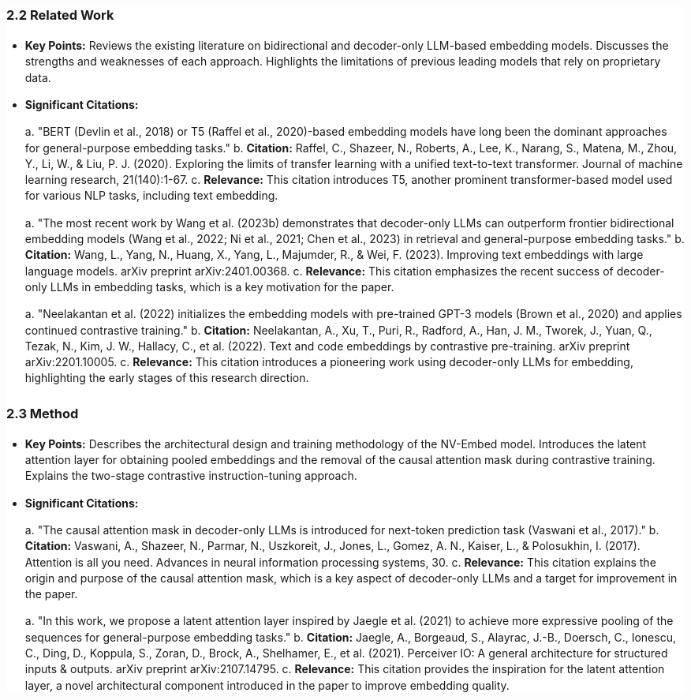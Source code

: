 
### 2.2 Related Work

- **Key Points:** Reviews the existing literature on bidirectional and decoder-only LLM-based embedding models. Discusses the strengths and weaknesses of each approach. Highlights the limitations of previous leading models that rely on proprietary data.
- **Significant Citations:**

    a. "BERT (Devlin et al., 2018) or T5 (Raffel et al., 2020)-based embedding models have long been the dominant approaches for general-purpose embedding tasks."
    b. **Citation:** Raffel, C., Shazeer, N., Roberts, A., Lee, K., Narang, S., Matena, M., Zhou, Y., Li, W., & Liu, P. J. (2020). Exploring the limits of transfer learning with a unified text-to-text transformer. Journal of machine learning research, 21(140):1-67.
    c. **Relevance:** This citation introduces T5, another prominent transformer-based model used for various NLP tasks, including text embedding.

    a. "The most recent work by Wang et al. (2023b) demonstrates that decoder-only LLMs can outperform frontier bidirectional embedding models (Wang et al., 2022; Ni et al., 2021; Chen et al., 2023) in retrieval and general-purpose embedding tasks."
    b. **Citation:** Wang, L., Yang, N., Huang, X., Yang, L., Majumder, R., & Wei, F. (2023). Improving text embeddings with large language models. arXiv preprint arXiv:2401.00368.
    c. **Relevance:** This citation emphasizes the recent success of decoder-only LLMs in embedding tasks, which is a key motivation for the paper.

    a. "Neelakantan et al. (2022) initializes the embedding models with pre-trained GPT-3 models (Brown et al., 2020) and applies continued contrastive training."
    b. **Citation:** Neelakantan, A., Xu, T., Puri, R., Radford, A., Han, J. M., Tworek, J., Yuan, Q., Tezak, N., Kim, J. W., Hallacy, C., et al. (2022). Text and code embeddings by contrastive pre-training. arXiv preprint arXiv:2201.10005.
    c. **Relevance:** This citation introduces a pioneering work using decoder-only LLMs for embedding, highlighting the early stages of this research direction.


### 2.3 Method

- **Key Points:** Describes the architectural design and training methodology of the NV-Embed model. Introduces the latent attention layer for obtaining pooled embeddings and the removal of the causal attention mask during contrastive training. Explains the two-stage contrastive instruction-tuning approach.
- **Significant Citations:**

    a. "The causal attention mask in decoder-only LLMs is introduced for next-token prediction task (Vaswani et al., 2017)."
    b. **Citation:** Vaswani, A., Shazeer, N., Parmar, N., Uszkoreit, J., Jones, L., Gomez, A. N., Kaiser, L., & Polosukhin, I. (2017). Attention is all you need. Advances in neural information processing systems, 30.
    c. **Relevance:** This citation explains the origin and purpose of the causal attention mask, which is a key aspect of decoder-only LLMs and a target for improvement in the paper.

    a. "In this work, we propose a latent attention layer inspired by Jaegle et al. (2021) to achieve more expressive pooling of the sequences for general-purpose embedding tasks."
    b. **Citation:** Jaegle, A., Borgeaud, S., Alayrac, J.-B., Doersch, C., Ionescu, C., Ding, D., Koppula, S., Zoran, D., Brock, A., Shelhamer, E., et al. (2021). Perceiver IO: A general architecture for structured inputs & outputs. arXiv preprint arXiv:2107.14795.
    c. **Relevance:** This citation provides the inspiration for the latent attention layer, a novel architectural component introduced in the paper to improve embedding quality.

